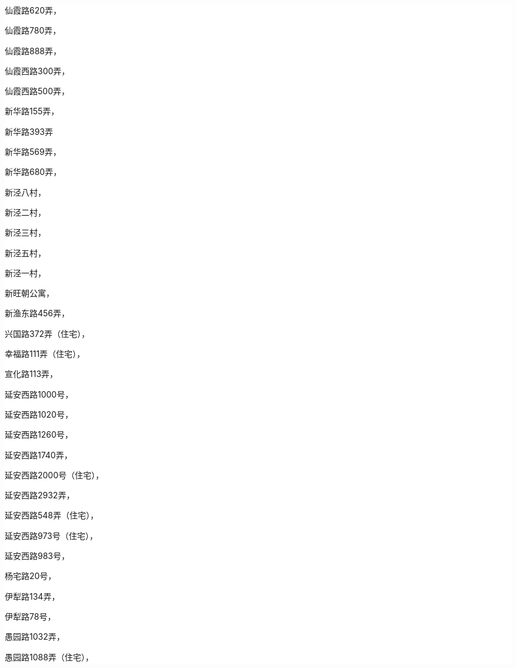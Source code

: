 仙霞路620弄，

仙霞路780弄，

仙霞路888弄，

仙霞西路300弄，

仙霞西路500弄，

新华路155弄，

新华路393弄

新华路569弄，

新华路680弄，

新泾八村，

新泾二村，

新泾三村，

新泾五村，

新泾一村，

新旺朝公寓，

新渔东路456弄，

兴国路372弄（住宅），

幸福路111弄（住宅），

宣化路113弄，

延安西路1000号，

延安西路1020号，

延安西路1260号，

延安西路1740弄，

延安西路2000号（住宅），

延安西路2932弄，

延安西路548弄（住宅），

延安西路973号（住宅），

延安西路983号，

杨宅路20号，

伊犁路134弄，

伊犁路78号，

愚园路1032弄，

愚园路1088弄（住宅），
